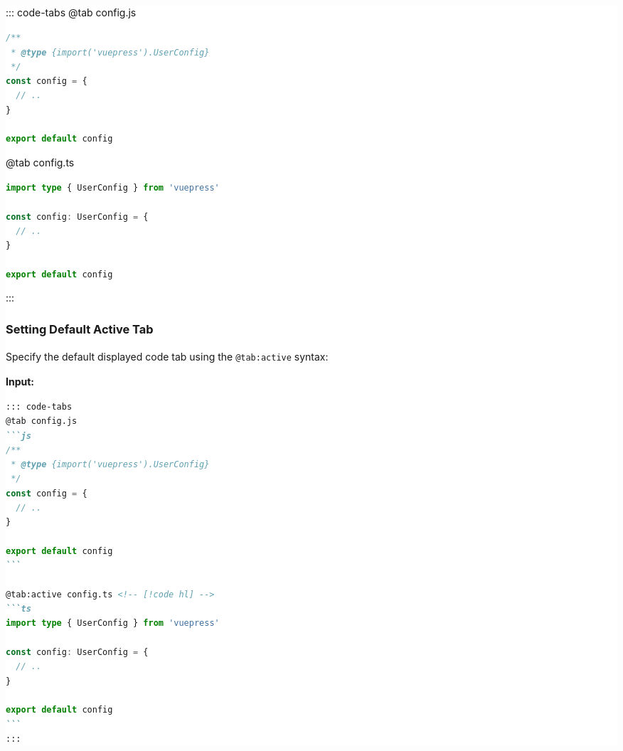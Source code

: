 ::: code-tabs
@tab config.js

```js
/**
 * @type {import('vuepress').UserConfig}
 */
const config = {
  // ..
}

export default config
```

@tab config.ts

```ts
import type { UserConfig } from 'vuepress'

const config: UserConfig = {
  // ..
}

export default config
```

:::

### Setting Default Active Tab

Specify the default displayed code tab using the `@tab:active` syntax:

**Input:**

````md
::: code-tabs
@tab config.js
```js
/**
 * @type {import('vuepress').UserConfig}
 */
const config = {
  // ..
}

export default config
```

@tab:active config.ts <!-- [!code hl] -->
```ts
import type { UserConfig } from 'vuepress'

const config: UserConfig = {
  // ..
}

export default config
```
:::
````
